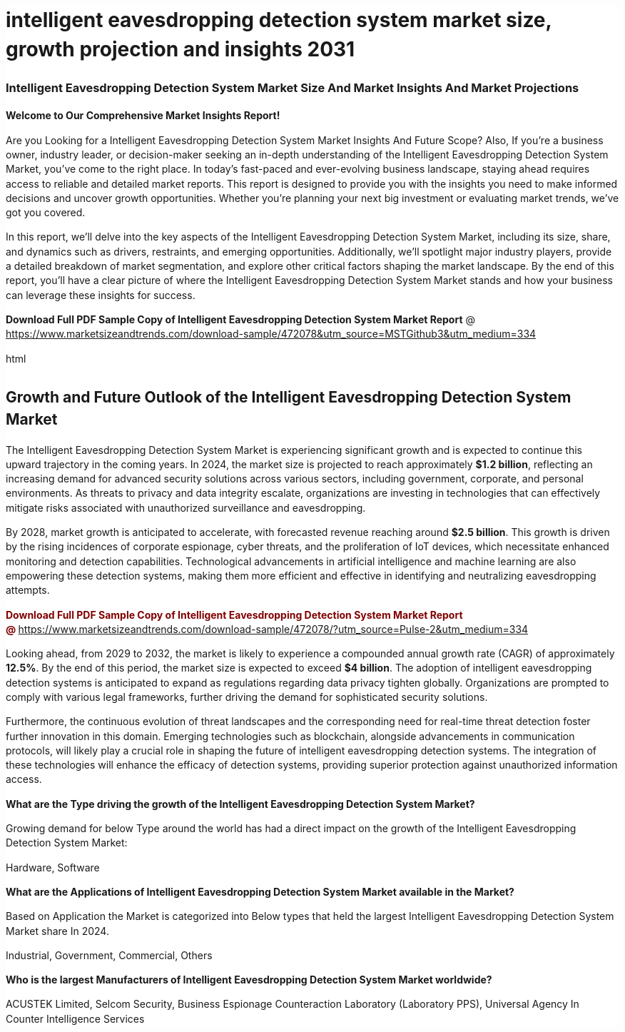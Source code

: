 <H1>intelligent eavesdropping detection system market size, growth projection and insights 2031</H1><div class="" data-test-id=""><h3><span class="">Intelligent Eavesdropping Detection System Market Size And Market Insights And Market Projections</span></h3></div><div class="" data-test-id=""><p><strong>Welcome to Our Comprehensive Market Insights Report!</strong></p><p>Are you Looking for a Intelligent Eavesdropping Detection System Market Insights And Future Scope? Also, If you&rsquo;re a business owner, industry leader, or decision-maker seeking an in-depth understanding of the Intelligent Eavesdropping Detection System Market, you&rsquo;ve come to the right place. In today&rsquo;s fast-paced and ever-evolving business landscape, staying ahead requires access to reliable and detailed market reports. This report is designed to provide you with the insights you need to make informed decisions and uncover growth opportunities. Whether you&rsquo;re planning your next big investment or evaluating market trends, we&rsquo;ve got you covered.</p><p>In this report, we&rsquo;ll delve into the key aspects of the Intelligent Eavesdropping Detection System Market, including its size, share, and dynamics such as drivers, restraints, and emerging opportunities. Additionally, we&rsquo;ll spotlight major industry players, provide a detailed breakdown of market segmentation, and explore other critical factors shaping the market landscape. By the end of this report, you&rsquo;ll have a clear picture of where the Intelligent Eavesdropping Detection System Market stands and how your business can leverage these insights for success.</p><p><strong>Download Full PDF Sample Copy of Intelligent Eavesdropping Detection System Market Report</strong> @ <a href="https://www.marketsizeandtrends.com/download-sample/472078&utm_source=MSTGithub3&utm_medium=334" target="_blank">https://www.marketsizeandtrends.com/download-sample/472078&utm_source=MSTGithub3&utm_medium=334</a></p></div><div class="" data-test-id=""><p><span class="">html<h2>Growth and Future Outlook of the Intelligent Eavesdropping Detection System Market</h2><p>The Intelligent Eavesdropping Detection System Market is experiencing significant growth and is expected to continue this upward trajectory in the coming years. In 2024, the market size is projected to reach approximately <strong>$1.2 billion</strong>, reflecting an increasing demand for advanced security solutions across various sectors, including government, corporate, and personal environments. As threats to privacy and data integrity escalate, organizations are investing in technologies that can effectively mitigate risks associated with unauthorized surveillance and eavesdropping.</p><p>By 2028, market growth is anticipated to accelerate, with forecasted revenue reaching around <strong>$2.5 billion</strong>. This growth is driven by the rising incidences of corporate espionage, cyber threats, and the proliferation of IoT devices, which necessitate enhanced monitoring and detection capabilities. Technological advancements in artificial intelligence and machine learning are also empowering these detection systems, making them more efficient and effective in identifying and neutralizing eavesdropping attempts.</p><p> </p><p><strong><span style="color: #800000;">Download Full PDF Sample Copy of Intelligent Eavesdropping Detection System Market Report @</span>&nbsp;</strong><a href="https://www.marketsizeandtrends.com/download-sample/472078/?utm_source=Pulse-2&amp;utm_medium=334">https://www.marketsizeandtrends.com/download-sample/472078/?utm_source=Pulse-2&amp;utm_medium=334</a></p></p><p>Looking ahead, from 2029 to 2032, the market is likely to experience a compounded annual growth rate (CAGR) of approximately <strong>12.5%</strong>. By the end of this period, the market size is expected to exceed <strong>$4 billion</strong>. The adoption of intelligent eavesdropping detection systems is anticipated to expand as regulations regarding data privacy tighten globally. Organizations are prompted to comply with various legal frameworks, further driving the demand for sophisticated security solutions.</p><p>Furthermore, the continuous evolution of threat landscapes and the corresponding need for real-time threat detection foster further innovation in this domain. Emerging technologies such as blockchain, alongside advancements in communication protocols, will likely play a crucial role in shaping the future of intelligent eavesdropping detection systems. The integration of these technologies will enhance the efficacy of detection systems, providing superior protection against unauthorized information access.</p></span></p><p><strong><span class="">What are the&nbsp;Type driving the growth of the Intelligent Eavesdropping Detection System Market?</span></strong></p></div><div class="" data-test-id=""><p><span class="">Growing demand for below Type around the world has had a direct impact on the growth of the Intelligent Eavesdropping Detection System Market:</span></p></div><div class="" data-test-id=""><p>Hardware, Software</p><p><span class=""><strong>What are the&nbsp;Applications&nbsp;of Intelligent Eavesdropping Detection System Market available in the Market?</strong></span></p></div><div class="" data-test-id=""><p><span class="">Based on Application the Market is categorized into Below types that held the largest Intelligent Eavesdropping Detection System Market share In 2024.</span></p></div><div class="" data-test-id=""><p><span class="">Industrial, Government, Commercial, Others</span></p><p><span class=""><strong>Who is the largest Manufacturers of Intelligent Eavesdropping Detection System Market worldwide?</strong></span></p></div><div class="" data-test-id=""><p><span class="">ACUSTEK Limited, Selcom Security, Business Espionage Counteraction Laboratory (Laboratory PPS), Universal Agency In Counter Intelligence Services